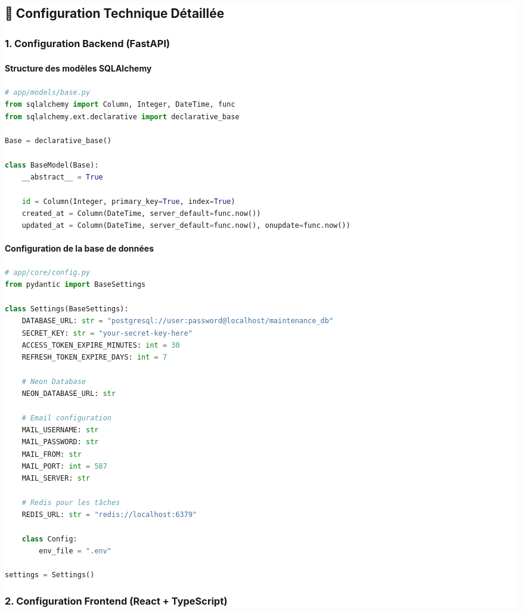 ## 🔧 Configuration Technique Détaillée

### 1. Configuration Backend (FastAPI)

#### Structure des modèles SQLAlchemy
```python
# app/models/base.py
from sqlalchemy import Column, Integer, DateTime, func
from sqlalchemy.ext.declarative import declarative_base

Base = declarative_base()

class BaseModel(Base):
    __abstract__ = True
    
    id = Column(Integer, primary_key=True, index=True)
    created_at = Column(DateTime, server_default=func.now())
    updated_at = Column(DateTime, server_default=func.now(), onupdate=func.now())
```

#### Configuration de la base de données
```python
# app/core/config.py
from pydantic import BaseSettings

class Settings(BaseSettings):
    DATABASE_URL: str = "postgresql://user:password@localhost/maintenance_db"
    SECRET_KEY: str = "your-secret-key-here"
    ACCESS_TOKEN_EXPIRE_MINUTES: int = 30
    REFRESH_TOKEN_EXPIRE_DAYS: int = 7
    
    # Neon Database
    NEON_DATABASE_URL: str
    
    # Email configuration
    MAIL_USERNAME: str
    MAIL_PASSWORD: str
    MAIL_FROM: str
    MAIL_PORT: int = 587
    MAIL_SERVER: str
    
    # Redis pour les tâches
    REDIS_URL: str = "redis://localhost:6379"
    
    class Config:
        env_file = ".env"

settings = Settings()
```

### 2. Configuration Frontend (React + TypeScript)
